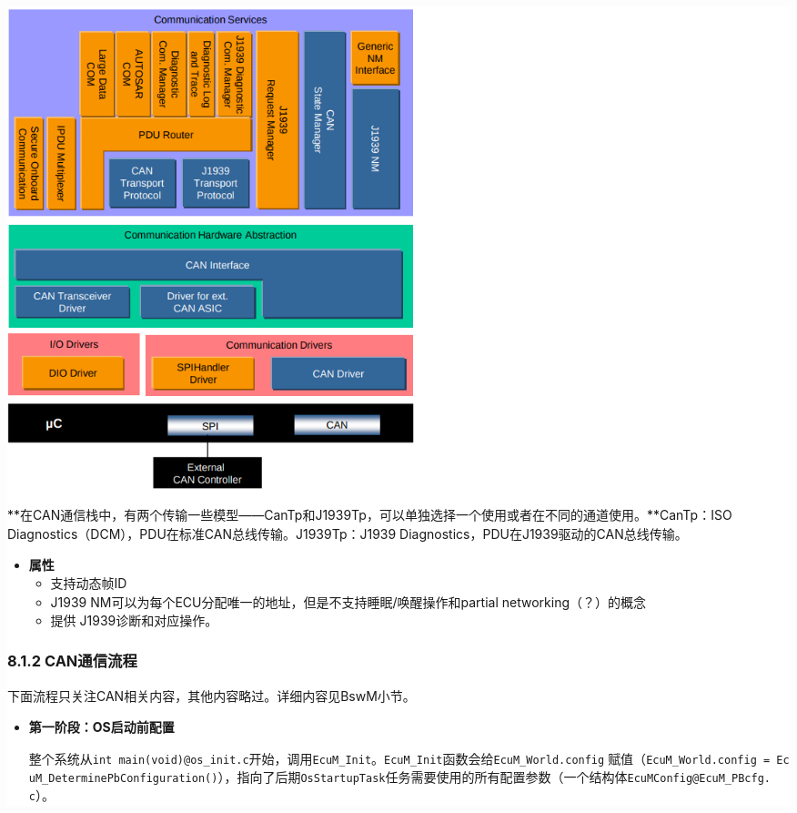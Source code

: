 <img src="/images/wiki/AUTOSAR/CAN_Com_Stack_Extention_J1939.png" width="450" alt="CAN通信栈拓展J1939">

**在CAN通信栈中，有两个传输一些模型——CanTp和J1939Tp，可以单独选择一个使用或者在不同的通道使用。**CanTp：ISO Diagnostics（DCM），PDU在标准CAN总线传输。J1939Tp：J1939 Diagnostics，PDU在J1939驱动的CAN总线传输。

* **属性**
  * 支持动态帧ID
  * J1939 NM可以为每个ECU分配唯一的地址，但是不支持睡眠/唤醒操作和partial networking（？）的概念
  * 提供 J1939诊断和对应操作。

### 8.1.2 CAN通信流程

下面流程只关注CAN相关内容，其他内容略过。详细内容见BswM小节。

* **第一阶段：OS启动前配置**

  整个系统从`int main(void)@os_init.c`开始，调用`EcuM_Init`。`EcuM_Init`函数会给`EcuM_World.config` 赋值（`EcuM_World.config = EcuM_DeterminePbConfiguration()`），指向了后期`OsStartupTask`任务需要使用的所有配置参数（一个结构体`EcuMConfig@EcuM_PBcfg.c`）。
